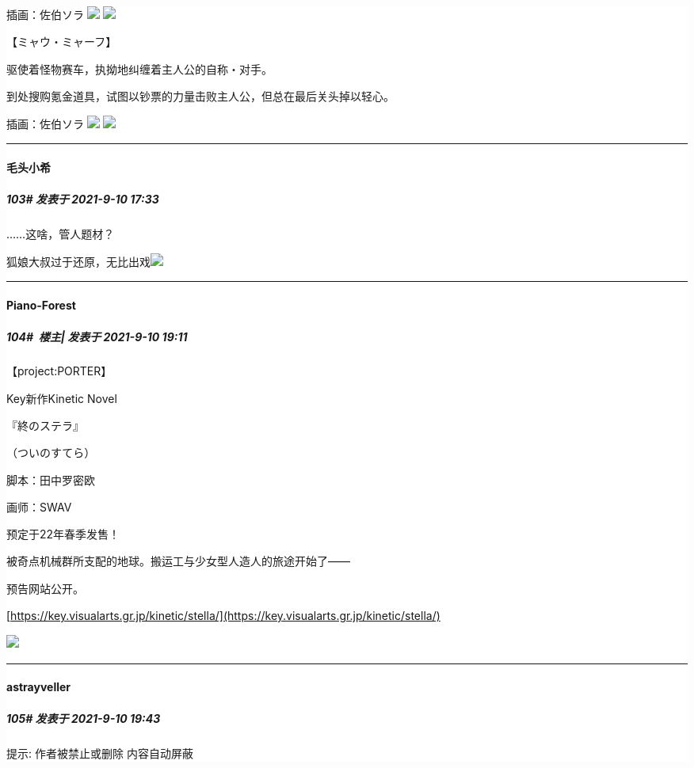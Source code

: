 插画：佐伯ソラ
<img src="https://p.sda1.dev/2/2e4a79da019b8471de6511bc56f1df25/luna_character_con_1.png" referrerpolicy="no-referrer">
<img src="https://p.sda1.dev/2/426ff26777c995b32d524de004094b18/luna_character_con_2.png" referrerpolicy="no-referrer">

【ミャウ・ミャーフ】

驱使着怪物赛车，执拗地纠缠着主人公的自称・对手。

到处搜购氪金道具，试图以钞票的力量击败主人公，但总在最后关头掉以轻心。

插画：佐伯ソラ
<img src="https://p.sda1.dev/2/15707853e48e5da9e72a5a7c88701f2f/luna_character_myau_1.png" referrerpolicy="no-referrer">
<img src="https://p.sda1.dev/2/c14bfc0d6ab2fd10bf76ce7da0734420/luna_character_myau_2.png" referrerpolicy="no-referrer">

*****

####  毛头小希  
##### 103#       发表于 2021-9-10 17:33

……这啥，管人题材？

狐娘大叔过于还原，无比出戏<img src="https://static.saraba1st.com/image/smiley/face2017/112.png" referrerpolicy="no-referrer">

*****

####  Piano-Forest  
##### 104#         楼主| 发表于 2021-9-10 19:11

【project:PORTER】

Key新作Kinetic Novel

『終のステラ』

（ついのすてら）

脚本：田中罗密欧

画师：SWAV

预定于22年春季发售！

被奇点机械群所支配的地球。搬运工与少女型人造人的旅途开始了——

预告网站公开。

[https://key.visualarts.gr.jp/kinetic/stella/](https://key.visualarts.gr.jp/kinetic/stella/)

<img src="https://p.sda1.dev/2/614f804b59060b214a9402cbd39b8df6/1631272225267.jpg" referrerpolicy="no-referrer"> 

*****

####  astrayveller  
##### 105#       发表于 2021-9-10 19:43

提示: 作者被禁止或删除 内容自动屏蔽
